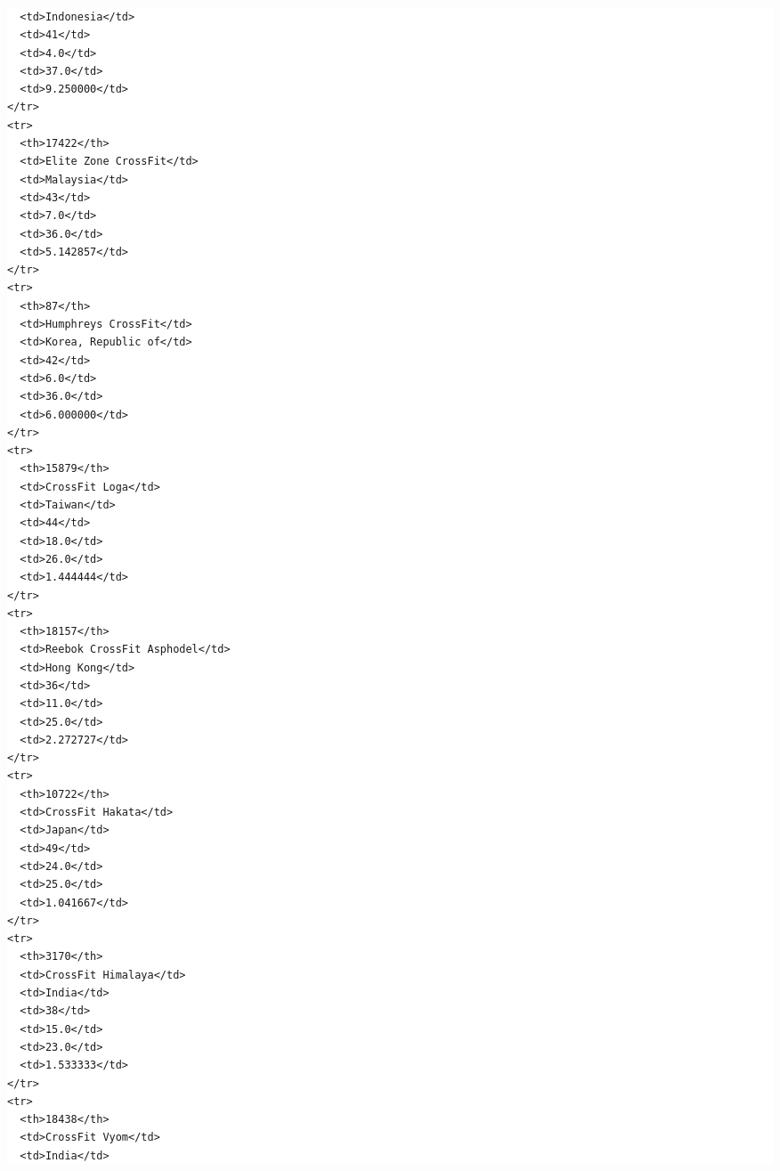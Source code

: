       <td>Indonesia</td>
      <td>41</td>
      <td>4.0</td>
      <td>37.0</td>
      <td>9.250000</td>
    </tr>
    <tr>
      <th>17422</th>
      <td>Elite Zone CrossFit</td>
      <td>Malaysia</td>
      <td>43</td>
      <td>7.0</td>
      <td>36.0</td>
      <td>5.142857</td>
    </tr>
    <tr>
      <th>87</th>
      <td>Humphreys CrossFit</td>
      <td>Korea, Republic of</td>
      <td>42</td>
      <td>6.0</td>
      <td>36.0</td>
      <td>6.000000</td>
    </tr>
    <tr>
      <th>15879</th>
      <td>CrossFit Loga</td>
      <td>Taiwan</td>
      <td>44</td>
      <td>18.0</td>
      <td>26.0</td>
      <td>1.444444</td>
    </tr>
    <tr>
      <th>18157</th>
      <td>Reebok CrossFit Asphodel</td>
      <td>Hong Kong</td>
      <td>36</td>
      <td>11.0</td>
      <td>25.0</td>
      <td>2.272727</td>
    </tr>
    <tr>
      <th>10722</th>
      <td>CrossFit Hakata</td>
      <td>Japan</td>
      <td>49</td>
      <td>24.0</td>
      <td>25.0</td>
      <td>1.041667</td>
    </tr>
    <tr>
      <th>3170</th>
      <td>CrossFit Himalaya</td>
      <td>India</td>
      <td>38</td>
      <td>15.0</td>
      <td>23.0</td>
      <td>1.533333</td>
    </tr>
    <tr>
      <th>18438</th>
      <td>CrossFit Vyom</td>
      <td>India</td>